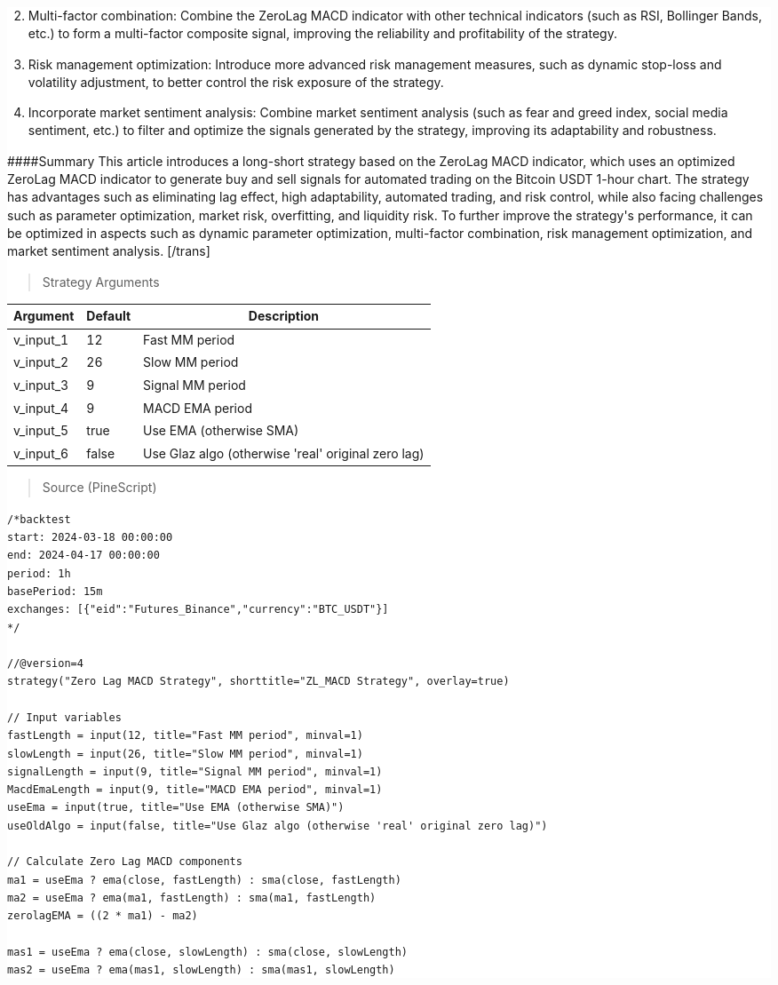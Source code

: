 2. Multi-factor combination: Combine the ZeroLag MACD indicator with other technical indicators (such as RSI, Bollinger Bands, etc.) to form a multi-factor composite signal, improving the reliability and profitability of the strategy.

3. Risk management optimization: Introduce more advanced risk management measures, such as dynamic stop-loss and volatility adjustment, to better control the risk exposure of the strategy.

4. Incorporate market sentiment analysis: Combine market sentiment analysis (such as fear and greed index, social media sentiment, etc.) to filter and optimize the signals generated by the strategy, improving its adaptability and robustness.

####Summary
This article introduces a long-short strategy based on the ZeroLag MACD indicator, which uses an optimized ZeroLag MACD indicator to generate buy and sell signals for automated trading on the Bitcoin USDT 1-hour chart. The strategy has advantages such as eliminating lag effect, high adaptability, automated trading, and risk control, while also facing challenges such as parameter optimization, market risk, overfitting, and liquidity risk. To further improve the strategy's performance, it can be optimized in aspects such as dynamic parameter optimization, multi-factor combination, risk management optimization, and market sentiment analysis.
[/trans]

> Strategy Arguments



|Argument|Default|Description|
|----|----|----|
|v_input_1|12|Fast MM period|
|v_input_2|26|Slow MM period|
|v_input_3|9|Signal MM period|
|v_input_4|9|MACD EMA period|
|v_input_5|true|Use EMA (otherwise SMA)|
|v_input_6|false|Use Glaz algo (otherwise 'real' original zero lag)|


> Source (PineScript)

``` pinescript
/*backtest
start: 2024-03-18 00:00:00
end: 2024-04-17 00:00:00
period: 1h
basePeriod: 15m
exchanges: [{"eid":"Futures_Binance","currency":"BTC_USDT"}]
*/

//@version=4
strategy("Zero Lag MACD Strategy", shorttitle="ZL_MACD Strategy", overlay=true)

// Input variables
fastLength = input(12, title="Fast MM period", minval=1)
slowLength = input(26, title="Slow MM period", minval=1)
signalLength = input(9, title="Signal MM period", minval=1)
MacdEmaLength = input(9, title="MACD EMA period", minval=1)
useEma = input(true, title="Use EMA (otherwise SMA)")
useOldAlgo = input(false, title="Use Glaz algo (otherwise 'real' original zero lag)")

// Calculate Zero Lag MACD components
ma1 = useEma ? ema(close, fastLength) : sma(close, fastLength) 
ma2 = useEma ? ema(ma1, fastLength) : sma(ma1, fastLength) 
zerolagEMA = ((2 * ma1) - ma2)

mas1 = useEma ? ema(close, slowLength) : sma(close, slowLength)
mas2 = useEma ? ema(mas1, slowLength) : sma(mas1, slowLength)
```